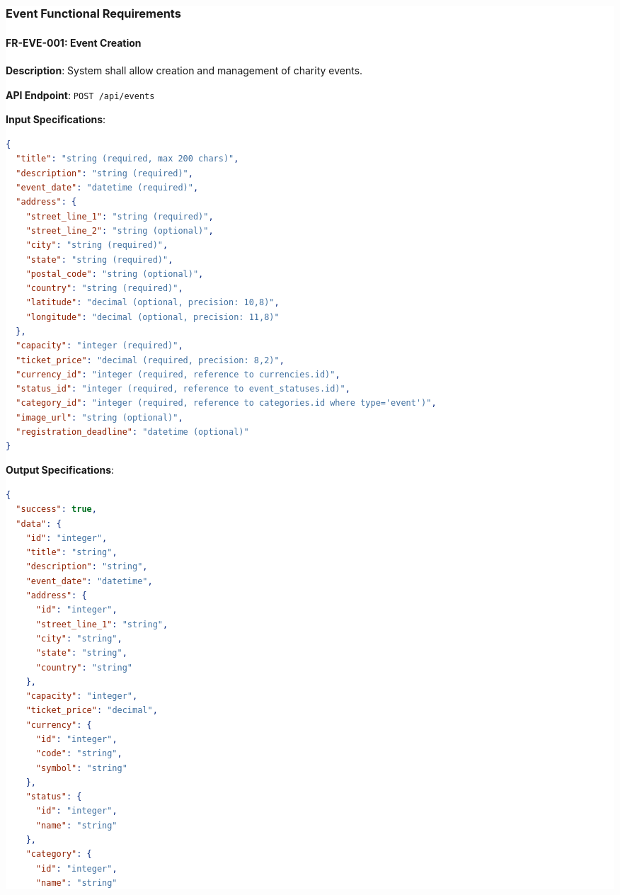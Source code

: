 ### Event Functional Requirements

#### FR-EVE-001: Event Creation

**Description**: System shall allow creation and management of charity events.

**API Endpoint**: `POST /api/events`

**Input Specifications**:

```json
{
  "title": "string (required, max 200 chars)",
  "description": "string (required)",
  "event_date": "datetime (required)",
  "address": {
    "street_line_1": "string (required)",
    "street_line_2": "string (optional)",
    "city": "string (required)",
    "state": "string (required)",
    "postal_code": "string (optional)",
    "country": "string (required)",
    "latitude": "decimal (optional, precision: 10,8)",
    "longitude": "decimal (optional, precision: 11,8)"
  },
  "capacity": "integer (required)",
  "ticket_price": "decimal (required, precision: 8,2)",
  "currency_id": "integer (required, reference to currencies.id)",
  "status_id": "integer (required, reference to event_statuses.id)",
  "category_id": "integer (required, reference to categories.id where type='event')",
  "image_url": "string (optional)",
  "registration_deadline": "datetime (optional)"
}
```

**Output Specifications**:

```json
{
  "success": true,
  "data": {
    "id": "integer",
    "title": "string",
    "description": "string",
    "event_date": "datetime",
    "address": {
      "id": "integer",
      "street_line_1": "string",
      "city": "string",
      "state": "string",
      "country": "string"
    },
    "capacity": "integer",
    "ticket_price": "decimal",
    "currency": {
      "id": "integer",
      "code": "string",
      "symbol": "string"
    },
    "status": {
      "id": "integer",
      "name": "string"
    },
    "category": {
      "id": "integer",
      "name": "string"
```